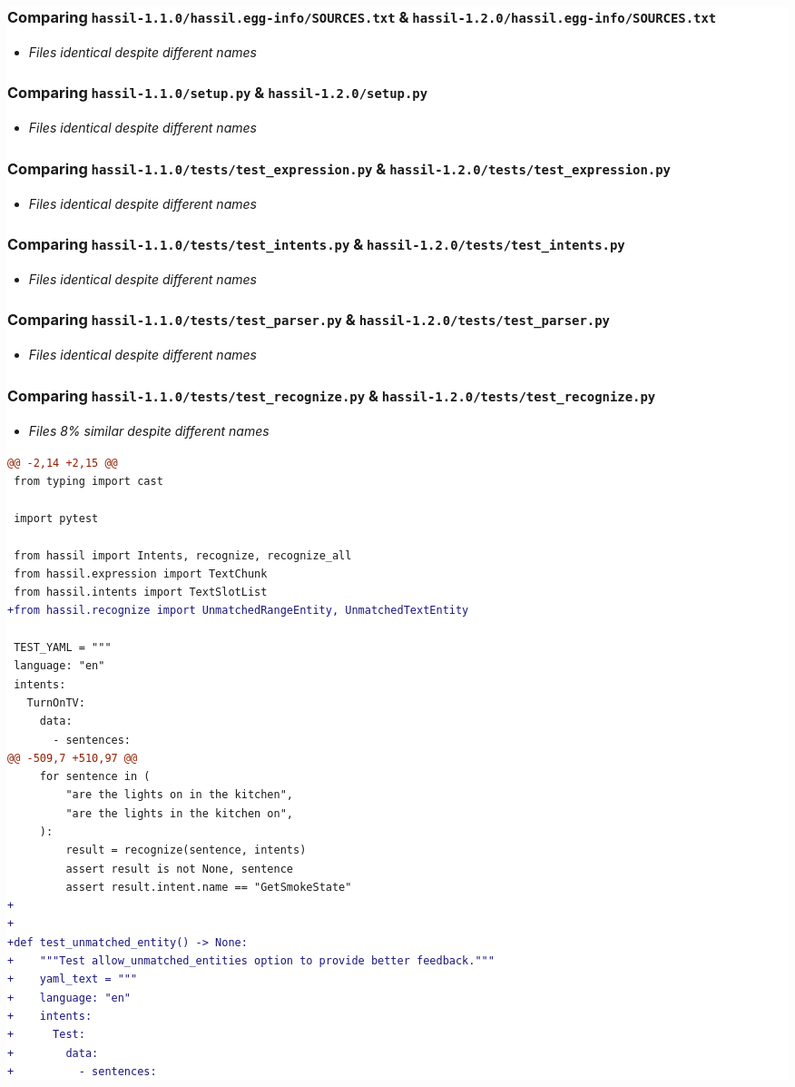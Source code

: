 ### Comparing `hassil-1.1.0/hassil.egg-info/SOURCES.txt` & `hassil-1.2.0/hassil.egg-info/SOURCES.txt`

 * *Files identical despite different names*

### Comparing `hassil-1.1.0/setup.py` & `hassil-1.2.0/setup.py`

 * *Files identical despite different names*

### Comparing `hassil-1.1.0/tests/test_expression.py` & `hassil-1.2.0/tests/test_expression.py`

 * *Files identical despite different names*

### Comparing `hassil-1.1.0/tests/test_intents.py` & `hassil-1.2.0/tests/test_intents.py`

 * *Files identical despite different names*

### Comparing `hassil-1.1.0/tests/test_parser.py` & `hassil-1.2.0/tests/test_parser.py`

 * *Files identical despite different names*

### Comparing `hassil-1.1.0/tests/test_recognize.py` & `hassil-1.2.0/tests/test_recognize.py`

 * *Files 8% similar despite different names*

```diff
@@ -2,14 +2,15 @@
 from typing import cast
 
 import pytest
 
 from hassil import Intents, recognize, recognize_all
 from hassil.expression import TextChunk
 from hassil.intents import TextSlotList
+from hassil.recognize import UnmatchedRangeEntity, UnmatchedTextEntity
 
 TEST_YAML = """
 language: "en"
 intents:
   TurnOnTV:
     data:
       - sentences:
@@ -509,7 +510,97 @@
     for sentence in (
         "are the lights on in the kitchen",
         "are the lights in the kitchen on",
     ):
         result = recognize(sentence, intents)
         assert result is not None, sentence
         assert result.intent.name == "GetSmokeState"
+
+
+def test_unmatched_entity() -> None:
+    """Test allow_unmatched_entities option to provide better feedback."""
+    yaml_text = """
+    language: "en"
+    intents:
+      Test:
+        data:
+          - sentences:
```